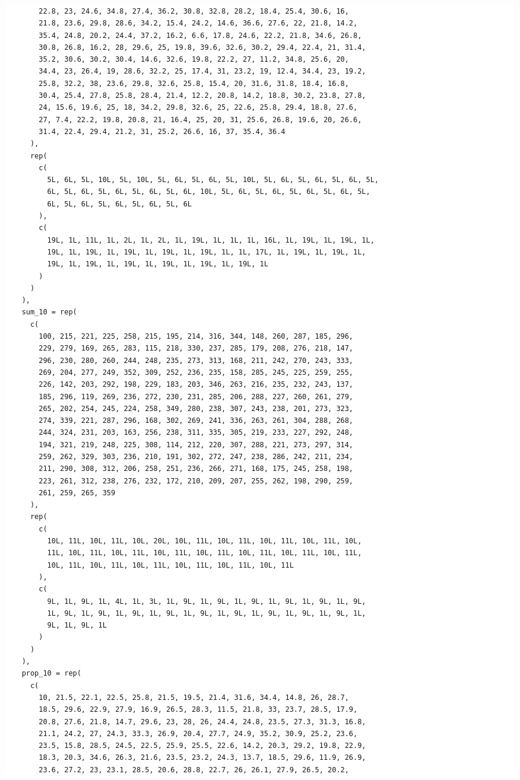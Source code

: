             22.8, 23, 24.6, 34.8, 27.4, 36.2, 30.8, 32.8, 28.2, 18.4, 25.4, 30.6, 16,
            21.8, 23.6, 29.8, 28.6, 34.2, 15.4, 24.2, 14.6, 36.6, 27.6, 22, 21.8, 14.2,
            35.4, 24.8, 20.2, 24.4, 37.2, 16.2, 6.6, 17.8, 24.6, 22.2, 21.8, 34.6, 26.8,
            30.8, 26.8, 16.2, 28, 29.6, 25, 19.8, 39.6, 32.6, 30.2, 29.4, 22.4, 21, 31.4,
            35.2, 30.6, 30.2, 30.4, 14.6, 32.6, 19.8, 22.2, 27, 11.2, 34.8, 25.6, 20,
            34.4, 23, 26.4, 19, 28.6, 32.2, 25, 17.4, 31, 23.2, 19, 12.4, 34.4, 23, 19.2,
            25.8, 32.2, 38, 23.6, 29.8, 32.6, 25.8, 15.4, 20, 31.6, 31.8, 18.4, 16.8,
            30.4, 25.4, 27.8, 25.8, 28.4, 21.4, 12.2, 20.8, 14.2, 18.8, 30.2, 23.8, 27.8,
            24, 15.6, 19.6, 25, 18, 34.2, 29.8, 32.6, 25, 22.6, 25.8, 29.4, 18.8, 27.6,
            27, 7.4, 22.2, 19.8, 20.8, 21, 16.4, 25, 20, 31, 25.6, 26.8, 19.6, 20, 26.6,
            31.4, 22.4, 29.4, 21.2, 31, 25.2, 26.6, 16, 37, 35.4, 36.4
          ),
          rep(
            c(
              5L, 6L, 5L, 10L, 5L, 10L, 5L, 6L, 5L, 6L, 5L, 10L, 5L, 6L, 5L, 6L, 5L, 6L, 5L,
              6L, 5L, 6L, 5L, 6L, 5L, 6L, 5L, 6L, 10L, 5L, 6L, 5L, 6L, 5L, 6L, 5L, 6L, 5L,
              6L, 5L, 6L, 5L, 6L, 5L, 6L, 5L, 6L
            ),
            c(
              19L, 1L, 11L, 1L, 2L, 1L, 2L, 1L, 19L, 1L, 1L, 1L, 16L, 1L, 19L, 1L, 19L, 1L,
              19L, 1L, 19L, 1L, 19L, 1L, 19L, 1L, 19L, 1L, 1L, 17L, 1L, 19L, 1L, 19L, 1L,
              19L, 1L, 19L, 1L, 19L, 1L, 19L, 1L, 19L, 1L, 19L, 1L
            )
          )
        ),
        sum_10 = rep(
          c(
            100, 215, 221, 225, 258, 215, 195, 214, 316, 344, 148, 260, 287, 185, 296,
            229, 279, 169, 265, 283, 115, 218, 330, 237, 285, 179, 208, 276, 218, 147,
            296, 230, 280, 260, 244, 248, 235, 273, 313, 168, 211, 242, 270, 243, 333,
            269, 204, 277, 249, 352, 309, 252, 236, 235, 158, 285, 245, 225, 259, 255,
            226, 142, 203, 292, 198, 229, 183, 203, 346, 263, 216, 235, 232, 243, 137,
            185, 296, 119, 269, 236, 272, 230, 231, 285, 206, 288, 227, 260, 261, 279,
            265, 202, 254, 245, 224, 258, 349, 280, 238, 307, 243, 238, 201, 273, 323,
            274, 339, 221, 287, 296, 168, 302, 269, 241, 336, 263, 261, 304, 288, 268,
            244, 324, 231, 203, 163, 256, 238, 311, 335, 305, 219, 233, 227, 292, 248,
            194, 321, 219, 248, 225, 308, 114, 212, 220, 307, 288, 221, 273, 297, 314,
            259, 262, 329, 303, 236, 210, 191, 302, 272, 247, 238, 286, 242, 211, 234,
            211, 290, 308, 312, 206, 258, 251, 236, 266, 271, 168, 175, 245, 258, 198,
            223, 261, 312, 238, 276, 232, 172, 210, 209, 207, 255, 262, 198, 290, 259,
            261, 259, 265, 359
          ),
          rep(
            c(
              10L, 11L, 10L, 11L, 10L, 20L, 10L, 11L, 10L, 11L, 10L, 11L, 10L, 11L, 10L,
              11L, 10L, 11L, 10L, 11L, 10L, 11L, 10L, 11L, 10L, 11L, 10L, 11L, 10L, 11L,
              10L, 11L, 10L, 11L, 10L, 11L, 10L, 11L, 10L, 11L, 10L, 11L
            ),
            c(
              9L, 1L, 9L, 1L, 4L, 1L, 3L, 1L, 9L, 1L, 9L, 1L, 9L, 1L, 9L, 1L, 9L, 1L, 9L,
              1L, 9L, 1L, 9L, 1L, 9L, 1L, 9L, 1L, 9L, 1L, 9L, 1L, 9L, 1L, 9L, 1L, 9L, 1L,
              9L, 1L, 9L, 1L
            )
          )
        ),
        prop_10 = rep(
          c(
            10, 21.5, 22.1, 22.5, 25.8, 21.5, 19.5, 21.4, 31.6, 34.4, 14.8, 26, 28.7,
            18.5, 29.6, 22.9, 27.9, 16.9, 26.5, 28.3, 11.5, 21.8, 33, 23.7, 28.5, 17.9,
            20.8, 27.6, 21.8, 14.7, 29.6, 23, 28, 26, 24.4, 24.8, 23.5, 27.3, 31.3, 16.8,
            21.1, 24.2, 27, 24.3, 33.3, 26.9, 20.4, 27.7, 24.9, 35.2, 30.9, 25.2, 23.6,
            23.5, 15.8, 28.5, 24.5, 22.5, 25.9, 25.5, 22.6, 14.2, 20.3, 29.2, 19.8, 22.9,
            18.3, 20.3, 34.6, 26.3, 21.6, 23.5, 23.2, 24.3, 13.7, 18.5, 29.6, 11.9, 26.9,
            23.6, 27.2, 23, 23.1, 28.5, 20.6, 28.8, 22.7, 26, 26.1, 27.9, 26.5, 20.2,